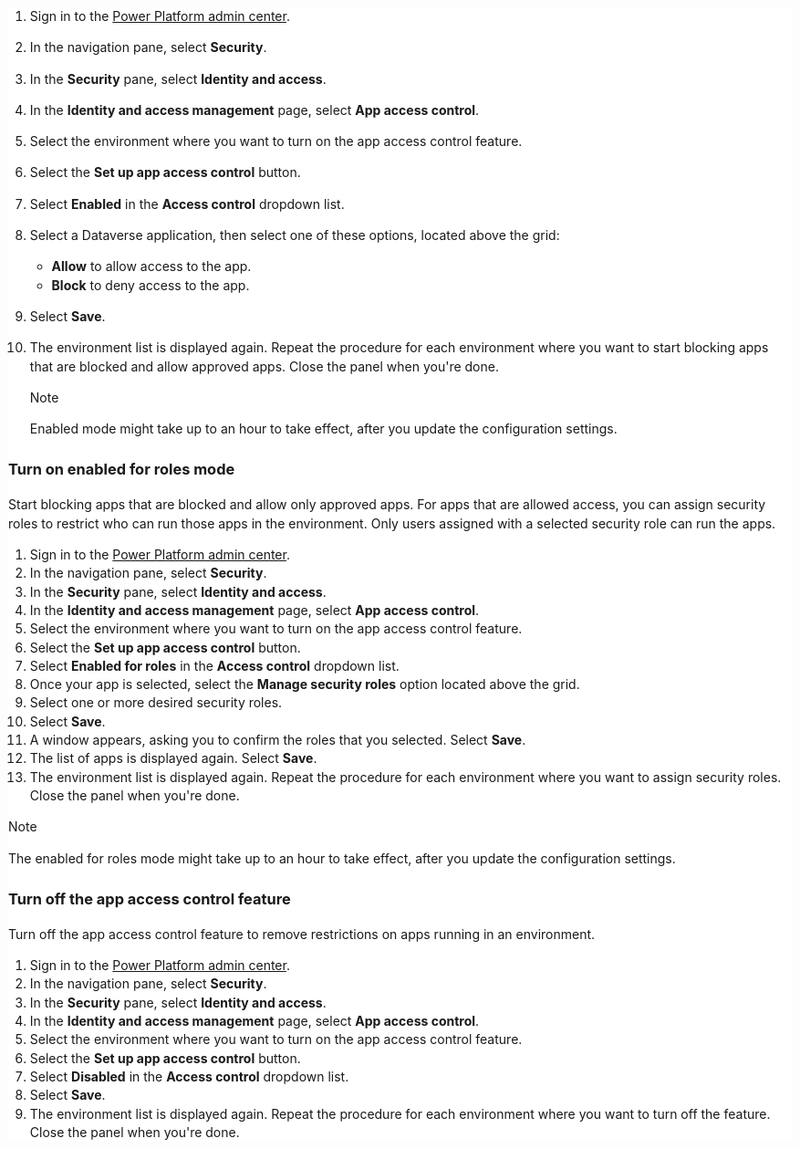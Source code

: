 1. Sign in to the [Power Platform admin center](https://admin.powerplatform.microsoft.com).
1. In the navigation pane, select **Security**.
1. In the **Security** pane, select **Identity and access**.
1. In the **Identity and access management** page, select **App access control**.
1. Select the environment where you want to turn on the app access control feature.
1. Select the **Set up app access control** button.
1. Select **Enabled** in the **Access control** dropdown list.
1. Select a Dataverse application, then select one of these options, located above the grid:
   - **Allow** to allow access to the app.
   - **Block** to deny access to the app.
1. Select **Save**.
1. The environment list is displayed again. Repeat the procedure for each environment where you want to start blocking apps that are blocked and allow approved apps. Close the panel when you're done.

   > [!NOTE]
   > Enabled mode might take up to an hour to take effect, after you update the configuration settings.

### Turn on enabled for roles mode

Start blocking apps that are blocked and allow only approved apps. For apps that are allowed access, you can assign security roles to restrict who can run those apps in the environment. Only users assigned with a selected security role can run the apps.

1. Sign in to the [Power Platform admin center](https://admin.powerplatform.microsoft.com).
1. In the navigation pane, select **Security**.
1. In the **Security** pane, select **Identity and access**.
1. In the **Identity and access management** page, select **App access control**.
1. Select the environment where you want to turn on the app access control feature.
1. Select the **Set up app access control** button.
1. Select **Enabled for roles** in the **Access control** dropdown list.
1. Once your app is selected, select the **Manage security roles** option located above the grid.
1. Select one or more desired security roles.
1. Select **Save**.
1. A window appears, asking you to confirm the roles that you selected. Select **Save**.
1. The list of apps is displayed again. Select **Save**.
1. The environment list is displayed again. Repeat the procedure for each environment where you want to assign security roles. Close the panel when you're done.

> [!NOTE]
> The enabled for roles mode might take up to an hour to take effect, after you update the configuration settings.

### Turn off the app access control feature

Turn off the app access control feature to remove restrictions on apps running in an environment.

1. Sign in to the [Power Platform admin center](https://admin.powerplatform.microsoft.com).
1. In the navigation pane, select **Security**.
1. In the **Security** pane, select **Identity and access**.
1. In the **Identity and access management** page, select **App access control**.
1. Select the environment where you want to turn on the app access control feature.
1. Select the **Set up app access control** button.
1. Select **Disabled** in the **Access control** dropdown list.
1. Select **Save**.
1. The environment list is displayed again. Repeat the procedure for each environment where you want to turn off the feature. Close the panel when you're done.

